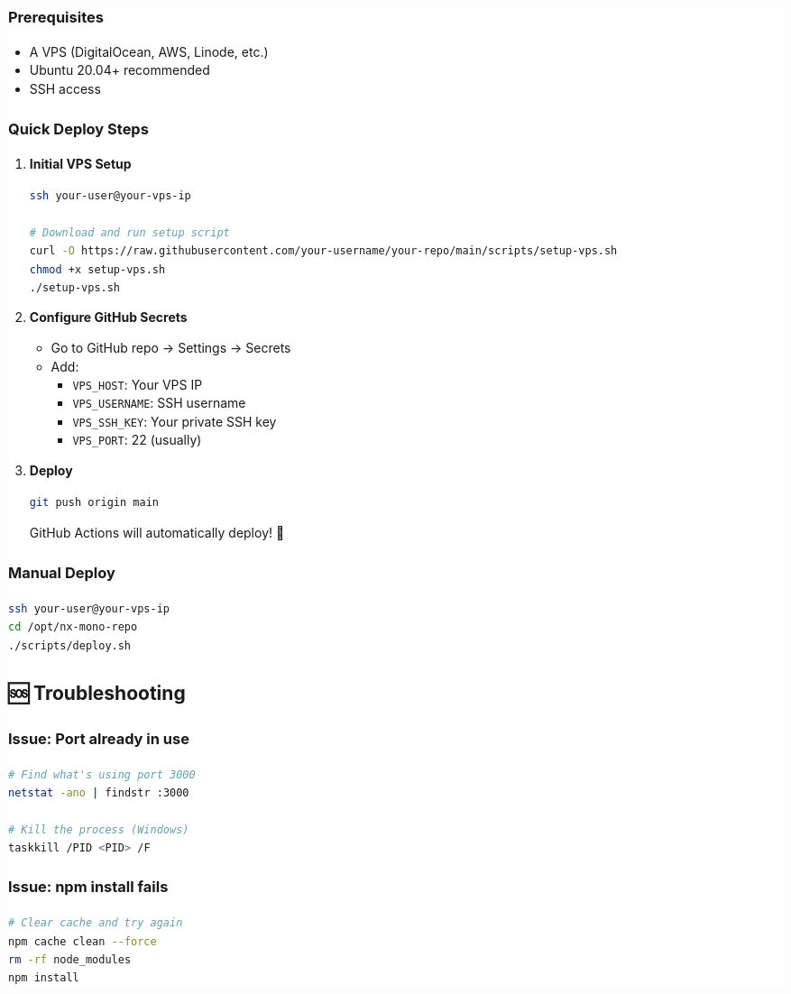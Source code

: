 ### Prerequisites
- A VPS (DigitalOcean, AWS, Linode, etc.)
- Ubuntu 20.04+ recommended
- SSH access

### Quick Deploy Steps

1. **Initial VPS Setup**
   ```bash
   ssh your-user@your-vps-ip
   
   # Download and run setup script
   curl -O https://raw.githubusercontent.com/your-username/your-repo/main/scripts/setup-vps.sh
   chmod +x setup-vps.sh
   ./setup-vps.sh
   ```

2. **Configure GitHub Secrets**
   - Go to GitHub repo → Settings → Secrets
   - Add:
     - `VPS_HOST`: Your VPS IP
     - `VPS_USERNAME`: SSH username
     - `VPS_SSH_KEY`: Your private SSH key
     - `VPS_PORT`: 22 (usually)

3. **Deploy**
   ```bash
   git push origin main
   ```
   
   GitHub Actions will automatically deploy! 🚀

### Manual Deploy
```bash
ssh your-user@your-vps-ip
cd /opt/nx-mono-repo
./scripts/deploy.sh
```

## 🆘 Troubleshooting

### Issue: Port already in use
```bash
# Find what's using port 3000
netstat -ano | findstr :3000

# Kill the process (Windows)
taskkill /PID <PID> /F
```

### Issue: npm install fails
```bash
# Clear cache and try again
npm cache clean --force
rm -rf node_modules
npm install
```
